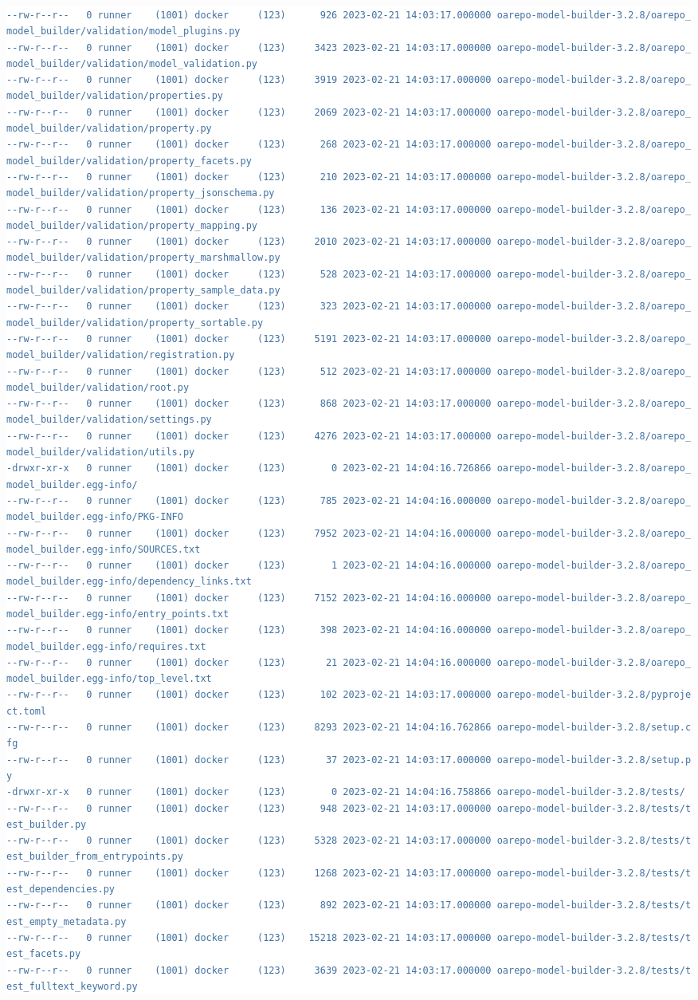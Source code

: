 ```diff
--rw-r--r--   0 runner    (1001) docker     (123)      926 2023-02-21 14:03:17.000000 oarepo-model-builder-3.2.8/oarepo_model_builder/validation/model_plugins.py
--rw-r--r--   0 runner    (1001) docker     (123)     3423 2023-02-21 14:03:17.000000 oarepo-model-builder-3.2.8/oarepo_model_builder/validation/model_validation.py
--rw-r--r--   0 runner    (1001) docker     (123)     3919 2023-02-21 14:03:17.000000 oarepo-model-builder-3.2.8/oarepo_model_builder/validation/properties.py
--rw-r--r--   0 runner    (1001) docker     (123)     2069 2023-02-21 14:03:17.000000 oarepo-model-builder-3.2.8/oarepo_model_builder/validation/property.py
--rw-r--r--   0 runner    (1001) docker     (123)      268 2023-02-21 14:03:17.000000 oarepo-model-builder-3.2.8/oarepo_model_builder/validation/property_facets.py
--rw-r--r--   0 runner    (1001) docker     (123)      210 2023-02-21 14:03:17.000000 oarepo-model-builder-3.2.8/oarepo_model_builder/validation/property_jsonschema.py
--rw-r--r--   0 runner    (1001) docker     (123)      136 2023-02-21 14:03:17.000000 oarepo-model-builder-3.2.8/oarepo_model_builder/validation/property_mapping.py
--rw-r--r--   0 runner    (1001) docker     (123)     2010 2023-02-21 14:03:17.000000 oarepo-model-builder-3.2.8/oarepo_model_builder/validation/property_marshmallow.py
--rw-r--r--   0 runner    (1001) docker     (123)      528 2023-02-21 14:03:17.000000 oarepo-model-builder-3.2.8/oarepo_model_builder/validation/property_sample_data.py
--rw-r--r--   0 runner    (1001) docker     (123)      323 2023-02-21 14:03:17.000000 oarepo-model-builder-3.2.8/oarepo_model_builder/validation/property_sortable.py
--rw-r--r--   0 runner    (1001) docker     (123)     5191 2023-02-21 14:03:17.000000 oarepo-model-builder-3.2.8/oarepo_model_builder/validation/registration.py
--rw-r--r--   0 runner    (1001) docker     (123)      512 2023-02-21 14:03:17.000000 oarepo-model-builder-3.2.8/oarepo_model_builder/validation/root.py
--rw-r--r--   0 runner    (1001) docker     (123)      868 2023-02-21 14:03:17.000000 oarepo-model-builder-3.2.8/oarepo_model_builder/validation/settings.py
--rw-r--r--   0 runner    (1001) docker     (123)     4276 2023-02-21 14:03:17.000000 oarepo-model-builder-3.2.8/oarepo_model_builder/validation/utils.py
-drwxr-xr-x   0 runner    (1001) docker     (123)        0 2023-02-21 14:04:16.726866 oarepo-model-builder-3.2.8/oarepo_model_builder.egg-info/
--rw-r--r--   0 runner    (1001) docker     (123)      785 2023-02-21 14:04:16.000000 oarepo-model-builder-3.2.8/oarepo_model_builder.egg-info/PKG-INFO
--rw-r--r--   0 runner    (1001) docker     (123)     7952 2023-02-21 14:04:16.000000 oarepo-model-builder-3.2.8/oarepo_model_builder.egg-info/SOURCES.txt
--rw-r--r--   0 runner    (1001) docker     (123)        1 2023-02-21 14:04:16.000000 oarepo-model-builder-3.2.8/oarepo_model_builder.egg-info/dependency_links.txt
--rw-r--r--   0 runner    (1001) docker     (123)     7152 2023-02-21 14:04:16.000000 oarepo-model-builder-3.2.8/oarepo_model_builder.egg-info/entry_points.txt
--rw-r--r--   0 runner    (1001) docker     (123)      398 2023-02-21 14:04:16.000000 oarepo-model-builder-3.2.8/oarepo_model_builder.egg-info/requires.txt
--rw-r--r--   0 runner    (1001) docker     (123)       21 2023-02-21 14:04:16.000000 oarepo-model-builder-3.2.8/oarepo_model_builder.egg-info/top_level.txt
--rw-r--r--   0 runner    (1001) docker     (123)      102 2023-02-21 14:03:17.000000 oarepo-model-builder-3.2.8/pyproject.toml
--rw-r--r--   0 runner    (1001) docker     (123)     8293 2023-02-21 14:04:16.762866 oarepo-model-builder-3.2.8/setup.cfg
--rw-r--r--   0 runner    (1001) docker     (123)       37 2023-02-21 14:03:17.000000 oarepo-model-builder-3.2.8/setup.py
-drwxr-xr-x   0 runner    (1001) docker     (123)        0 2023-02-21 14:04:16.758866 oarepo-model-builder-3.2.8/tests/
--rw-r--r--   0 runner    (1001) docker     (123)      948 2023-02-21 14:03:17.000000 oarepo-model-builder-3.2.8/tests/test_builder.py
--rw-r--r--   0 runner    (1001) docker     (123)     5328 2023-02-21 14:03:17.000000 oarepo-model-builder-3.2.8/tests/test_builder_from_entrypoints.py
--rw-r--r--   0 runner    (1001) docker     (123)     1268 2023-02-21 14:03:17.000000 oarepo-model-builder-3.2.8/tests/test_dependencies.py
--rw-r--r--   0 runner    (1001) docker     (123)      892 2023-02-21 14:03:17.000000 oarepo-model-builder-3.2.8/tests/test_empty_metadata.py
--rw-r--r--   0 runner    (1001) docker     (123)    15218 2023-02-21 14:03:17.000000 oarepo-model-builder-3.2.8/tests/test_facets.py
--rw-r--r--   0 runner    (1001) docker     (123)     3639 2023-02-21 14:03:17.000000 oarepo-model-builder-3.2.8/tests/test_fulltext_keyword.py
```